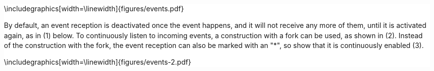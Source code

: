 \includegraphics[width=\linewidth]{figures/events.pdf}

By default, an event reception is deactivated once the event happens, and it will not receive any more of them, until it is activated again, as in (1) below. To continuously listen to incoming events, a construction with a fork can be used, as shown in (2). Instead of the construction with the fork, the event reception can also be marked with an "*", so show that it is continuously enabled (3).

\includegraphics[width=\linewidth]{figures/events-2.pdf}